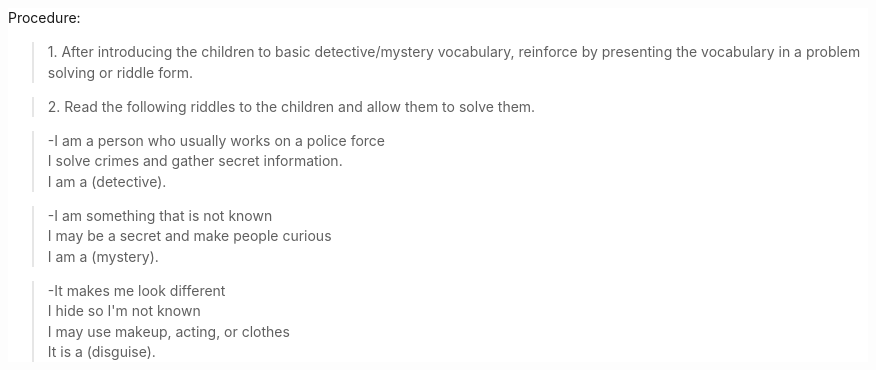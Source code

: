 Procedure:

<blockquote>
  <dl>
   <dt>
    1.  After introducing the children to basic detective/mystery vocabulary, reinforce by presenting the vocabulary in a problem solving or riddle form.
   </dt>
  </dl>
 </blockquote>
 <span class="indent">
 </span>
 <blockquote>
  <dl>
   <dt>
    2. Read the following riddles to the children and allow them to solve them.
   </dt>
  </dl>
 </blockquote>
 <blockquote>
  <dl>
   <dt>
    -I am a person who usually works on a police force
    <dt>
     I solve crimes and gather secret information.
     <dt>
      I am a (detective).
     </dt>
    </dt>
   </dt>
  </dl>
 </blockquote>
 <blockquote>
  <dl>
   <dt>
    -I am something that is not known
    <dt>
     I may be a secret and make people curious
     <dt>
      I am a (mystery).
     </dt>
    </dt>
   </dt>
  </dl>
 </blockquote>
 <blockquote>
  <dl>
   <dt>
    -It makes me look different
    <dt>
     I hide so I'm not known
     <dt>
      I may use makeup, acting, or clothes
      <dt>
       It is a (disguise).
      </dt>
     </dt>
    </dt>
   </dt>
  </dl>
 </blockquote>
 <blockquote>
  <dl>
   <dt>